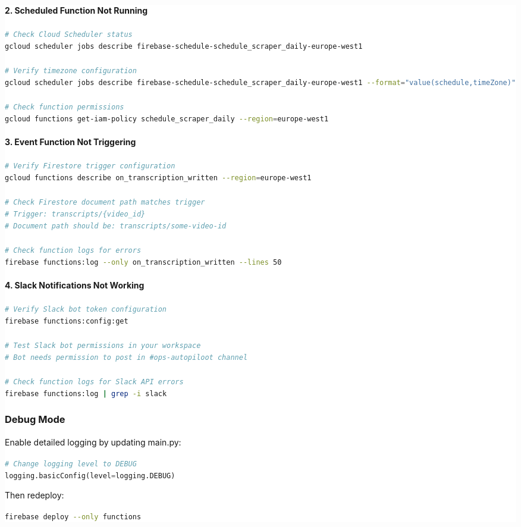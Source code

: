 #### 2. Scheduled Function Not Running

```bash
# Check Cloud Scheduler status
gcloud scheduler jobs describe firebase-schedule-schedule_scraper_daily-europe-west1

# Verify timezone configuration
gcloud scheduler jobs describe firebase-schedule-schedule_scraper_daily-europe-west1 --format="value(schedule,timeZone)"

# Check function permissions
gcloud functions get-iam-policy schedule_scraper_daily --region=europe-west1
```

#### 3. Event Function Not Triggering

```bash
# Verify Firestore trigger configuration
gcloud functions describe on_transcription_written --region=europe-west1

# Check Firestore document path matches trigger
# Trigger: transcripts/{video_id}
# Document path should be: transcripts/some-video-id

# Check function logs for errors
firebase functions:log --only on_transcription_written --lines 50
```

#### 4. Slack Notifications Not Working

```bash
# Verify Slack bot token configuration
firebase functions:config:get

# Test Slack bot permissions in your workspace
# Bot needs permission to post in #ops-autopiloot channel

# Check function logs for Slack API errors
firebase functions:log | grep -i slack
```

### Debug Mode

Enable detailed logging by updating main.py:

```python
# Change logging level to DEBUG
logging.basicConfig(level=logging.DEBUG)
```

Then redeploy:

```bash
firebase deploy --only functions
```
